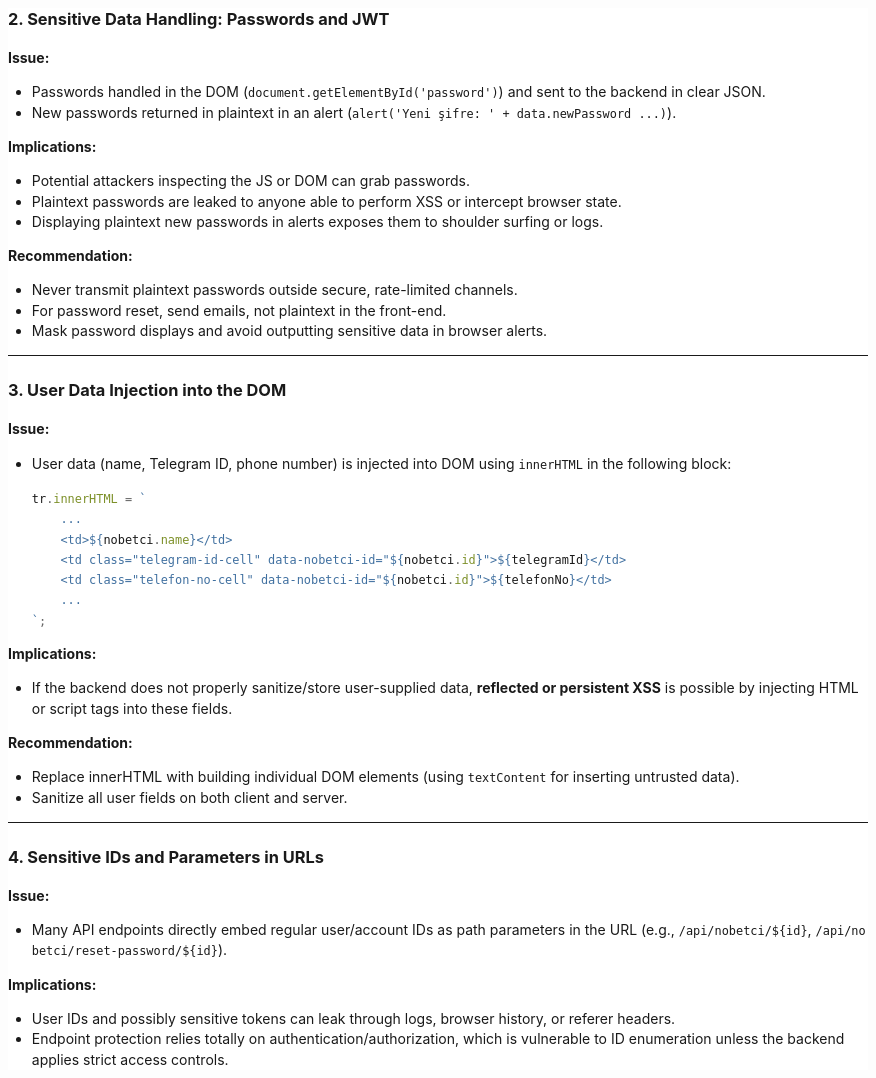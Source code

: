 ### 2. Sensitive Data Handling: Passwords and JWT

**Issue:**  
- Passwords handled in the DOM (`document.getElementById('password')`) and sent to the backend in clear JSON.
- New passwords returned in plaintext in an alert (`alert('Yeni şifre: ' + data.newPassword ...)`).

**Implications:**  
- Potential attackers inspecting the JS or DOM can grab passwords.
- Plaintext passwords are leaked to anyone able to perform XSS or intercept browser state.
- Displaying plaintext new passwords in alerts exposes them to shoulder surfing or logs.

**Recommendation:**  
- Never transmit plaintext passwords outside secure, rate-limited channels.
- For password reset, send emails, not plaintext in the front-end.
- Mask password displays and avoid outputting sensitive data in browser alerts.

---

### 3. User Data Injection into the DOM

**Issue:**  
- User data (name, Telegram ID, phone number) is injected into DOM using `innerHTML` in the following block:
  ```js
  tr.innerHTML = `
      ...
      <td>${nobetci.name}</td>
      <td class="telegram-id-cell" data-nobetci-id="${nobetci.id}">${telegramId}</td>
      <td class="telefon-no-cell" data-nobetci-id="${nobetci.id}">${telefonNo}</td>
      ...
  `;
  ```

**Implications:**  
- If the backend does not properly sanitize/store user-supplied data, **reflected or persistent XSS** is possible by injecting HTML or script tags into these fields.

**Recommendation:**  
- Replace innerHTML with building individual DOM elements (using `textContent` for inserting untrusted data).
- Sanitize all user fields on both client and server.

---

### 4. Sensitive IDs and Parameters in URLs

**Issue:**  
- Many API endpoints directly embed regular user/account IDs as path parameters in the URL (e.g., `/api/nobetci/${id}`, `/api/nobetci/reset-password/${id}`).

**Implications:**  
- User IDs and possibly sensitive tokens can leak through logs, browser history, or referer headers.
- Endpoint protection relies totally on authentication/authorization, which is vulnerable to ID enumeration unless the backend applies strict access controls.
